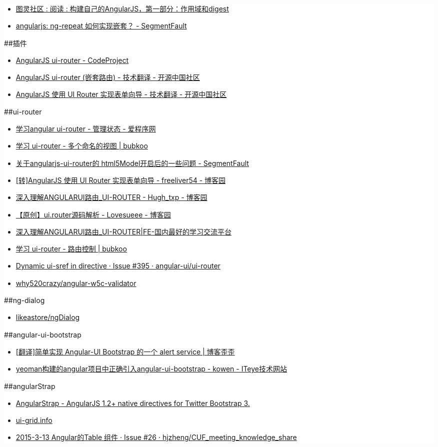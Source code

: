 - [图灵社区 : 阅读 : 构建自己的AngularJS，第一部分：作用域和digest](http://www.ituring.com.cn/article/39865)

- [angularjs: ng-repeat 如何实现嵌套？ - SegmentFault](http://segmentfault.com/q/1010000000405730)

##插件

- [AngularJS ui-router - CodeProject](http://www.codeproject.com/Articles/841776/AngularJS-ui-router)

- [AngularJS ui-router (嵌套路由) - 技术翻译 - 开源中国社区](http://www.oschina.net/translate/angularjs-ui-router-nested-routes)

- [AngularJS 使用 UI Router 实现表单向导 - 技术翻译 - 开源中国社区](http://www.oschina.net/translate/angularjs-multi-step-form-using-ui-router)

##ui-router

- [学习angular ui-router - 管理状态 - 爱程序网](http://www.aichengxu.com/view/44576)

- [学习 ui-router - 多个命名的视图 | bubkoo](http://bubkoo.com/2014/01/01/angular/ui-router/guide/multiple-named-views/)

- [关于angularjs-ui-router的 html5Model开启后的一些问题 - SegmentFault](http://segmentfault.com/q/1010000003509736)

- [[转]AngularJS 使用 UI Router 实现表单向导 - freeliver54 - 博客园](http://www.cnblogs.com/freeliver54/p/4488292.html)

- [深入理解ANGULARUI路由_UI-ROUTER - Hugh_txp - 博客园](http://www.cnblogs.com/hughtxp/p/3965916.html)

- [【原创】ui.router源码解析 - Lovesueee - 博客园](http://www.cnblogs.com/lovesueee/p/4442509.html)

- [深入理解ANGULARUI路由_UI-ROUTER|FE-国内最好的学习交流平台](http://www.html5jq.com/fe/angular_node/20150417/133.html)

- [学习 ui-router - 路由控制 | bubkoo](http://bubkoo.com/2014/01/02/angular/ui-router/guide/url-routing/)

- [Dynamic ui-sref in directive · Issue #395 · angular-ui/ui-router](https://github.com/angular-ui/ui-router/issues/395)

- [why520crazy/angular-w5c-validator](https://github.com/why520crazy/angular-w5c-validator)

##ng-dialog

- [likeastore/ngDialog](https://github.com/likeastore/ngDialog)

##angular-ui-bootstrap

- [[翻译]简单实现 Angular-UI Bootstrap 的一个 alert service | 博客歪歪](http://www.bokeyy.com/post/angular-ui-bootstrap-alert-service-for-angular-js.html)

- [yeoman构建的angular项目中正确引入angular-ui-bootstrap - kowen - ITeye技术网站](http://kowen.iteye.com/blog/2134896)

##angularStrap

- [AngularStrap - AngularJS 1.2+ native directives for Twitter Bootstrap 3.](http://mgcrea.github.io/angular-strap/#)

- [ui-grid.info](http://ui-grid.info/)

- [2015-3-13 Angular的Table 组件 · Issue #26 · hjzheng/CUF_meeting_knowledge_share](https://github.com/hjzheng/CUF_meeting_knowledge_share/issues/26)
